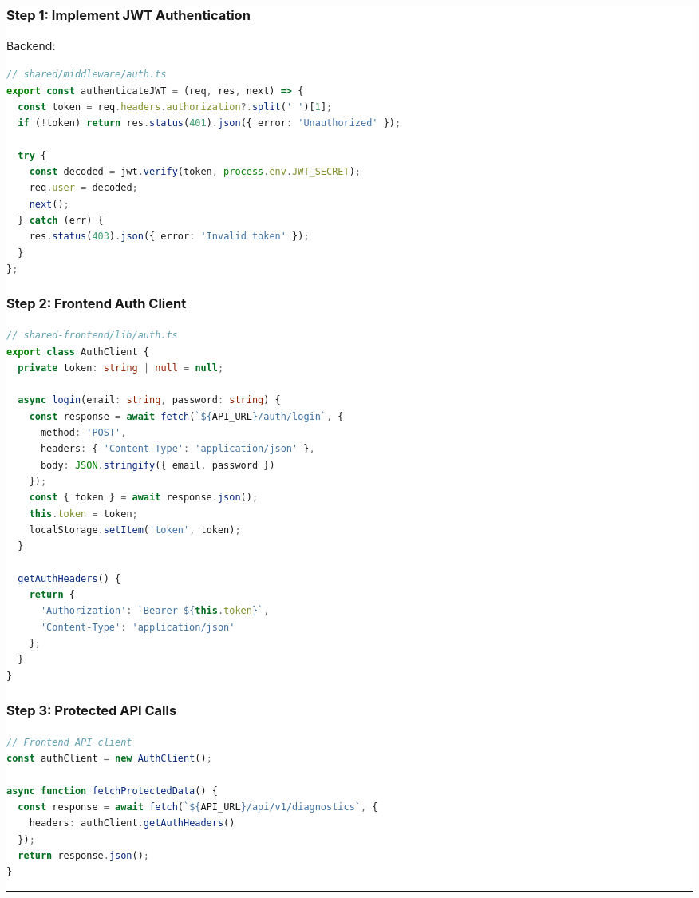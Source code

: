 ### Step 1: Implement JWT Authentication

Backend:
```typescript
// shared/middleware/auth.ts
export const authenticateJWT = (req, res, next) => {
  const token = req.headers.authorization?.split(' ')[1];
  if (!token) return res.status(401).json({ error: 'Unauthorized' });

  try {
    const decoded = jwt.verify(token, process.env.JWT_SECRET);
    req.user = decoded;
    next();
  } catch (err) {
    res.status(403).json({ error: 'Invalid token' });
  }
};
```

### Step 2: Frontend Auth Client

```typescript
// shared-frontend/lib/auth.ts
export class AuthClient {
  private token: string | null = null;

  async login(email: string, password: string) {
    const response = await fetch(`${API_URL}/auth/login`, {
      method: 'POST',
      headers: { 'Content-Type': 'application/json' },
      body: JSON.stringify({ email, password })
    });
    const { token } = await response.json();
    this.token = token;
    localStorage.setItem('token', token);
  }

  getAuthHeaders() {
    return {
      'Authorization': `Bearer ${this.token}`,
      'Content-Type': 'application/json'
    };
  }
}
```

### Step 3: Protected API Calls

```typescript
// Frontend API client
const authClient = new AuthClient();

async function fetchProtectedData() {
  const response = await fetch(`${API_URL}/api/v1/diagnostics`, {
    headers: authClient.getAuthHeaders()
  });
  return response.json();
}
```

---
